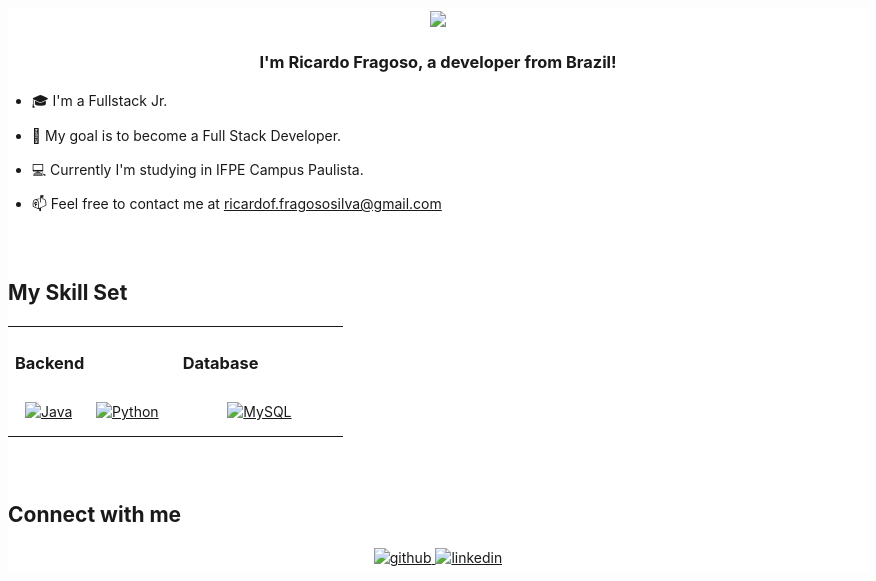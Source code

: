 <div align="center">
<img src="https://rishavanand.github.io/static/images/greetings.gif" align="center" style="width: 100%" />
</div>  
  

### <div align="center">I'm Ricardo Fragoso, a developer from Brazil!</div>  
  

- 🎓 I'm a Fullstack Jr.  
  

- 🚀 My goal is to become a Full Stack Developer.  
  

- 💻 Currently I'm studying in IFPE Campus Paulista.  
  

- 📫 Feel free to contact me at ricardof.fragososilva@gmail.com  
  

<br/>  


## My Skill Set  
<table><tr><td valign="top" width="50%">



### Backend  
<div align="center">  
<a href="https://www.java.com/" target="_blank"><img style="margin: 10px" src="https://profilinator.rishav.dev/skills-assets/java-original-wordmark.svg" alt="Java" height="50" /></a>  
<a href="https://www.python.org/" target="_blank"><img style="margin: 10px" src="https://profilinator.rishav.dev/skills-assets/python-original.svg" alt="Python" height="50" /></a>  
</div>

</td><td valign="top" width="50%">



### Database  
<div align="center">  
<a href="https://www.mysql.com/" target="_blank"><img style="margin: 10px" src="https://profilinator.rishav.dev/skills-assets/mysql-original-wordmark.svg" alt="MySQL" height="50" /></a>  
</div>

</td></tr></table>  

<br/>  


## Connect with me  
<div align="center">
<a href="https://github.com/TheCardo" target="_blank">
<img src=https://img.shields.io/badge/github-%2324292e.svg?&style=for-the-badge&logo=github&logoColor=white alt=github style="margin-bottom: 5px;" />
</a>
<a href="https://linkedin.com/in/ricardo-fragoso-15901b256" target="_blank">
<img src=https://img.shields.io/badge/linkedin-%231E77B5.svg?&style=for-the-badge&logo=linkedin&logoColor=white alt=linkedin style="margin-bottom: 5px;" />
</a>  
</div>  
  